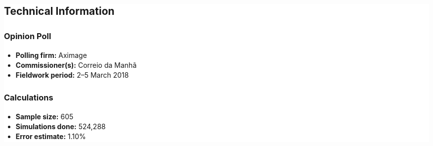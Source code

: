 
## Technical Information

### Opinion Poll

+ **Polling firm:** Aximage
+ **Commissioner(s):** Correio da Manhã
+ **Fieldwork period:** 2–5 March 2018

### Calculations

+ **Sample size:** 605
+ **Simulations done:** 524,288
+ **Error estimate:** 1.10%

